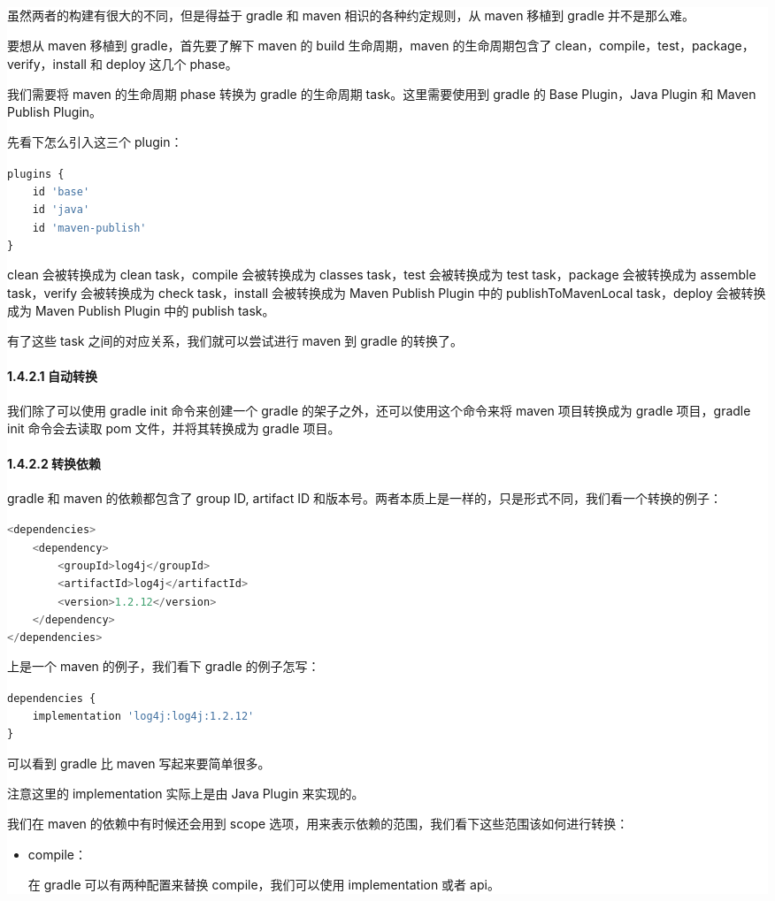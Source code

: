 虽然两者的构建有很大的不同，但是得益于 gradle 和 maven 相识的各种约定规则，从 maven 移植到 gradle 并不是那么难。

要想从 maven 移植到 gradle，首先要了解下 maven 的 build 生命周期，maven 的生命周期包含了 clean，compile，test，package，verify，install 和 deploy 这几个 phase。

我们需要将 maven 的生命周期 phase 转换为 gradle 的生命周期 task。这里需要使用到 gradle 的 Base Plugin，Java Plugin 和 Maven Publish Plugin。

先看下怎么引入这三个 plugin：

```javascript
plugins {
    id 'base'
    id 'java'
    id 'maven-publish'
}
```

clean 会被转换成为 clean task，compile 会被转换成为 classes task，test 会被转换成为 test task，package 会被转换成为 assemble task，verify 会被转换成为 check task，install 会被转换成为 Maven Publish Plugin 中的 publishToMavenLocal task，deploy 会被转换成为 Maven Publish Plugin 中的 publish task。

有了这些 task 之间的对应关系，我们就可以尝试进行 maven 到 gradle 的转换了。

#### 1.4.2.1 自动转换

我们除了可以使用 gradle init 命令来创建一个 gradle 的架子之外，还可以使用这个命令来将 maven 项目转换成为 gradle 项目，gradle init 命令会去读取 pom 文件，并将其转换成为 gradle 项目。

#### 1.4.2.2 转换依赖

gradle 和 maven 的依赖都包含了 group ID, artifact ID 和版本号。两者本质上是一样的，只是形式不同，我们看一个转换的例子：

```javascript
<dependencies>
    <dependency>
        <groupId>log4j</groupId>
        <artifactId>log4j</artifactId>
        <version>1.2.12</version>
    </dependency>
</dependencies>
```

上是一个 maven 的例子，我们看下 gradle 的例子怎写：

```javascript
dependencies {
    implementation 'log4j:log4j:1.2.12'  
}
```

可以看到 gradle 比 maven 写起来要简单很多。

注意这里的 implementation 实际上是由 Java Plugin 来实现的。

我们在 maven 的依赖中有时候还会用到 scope 选项，用来表示依赖的范围，我们看下这些范围该如何进行转换：

- compile：

    在 gradle 可以有两种配置来替换 compile，我们可以使用 implementation 或者 api。
